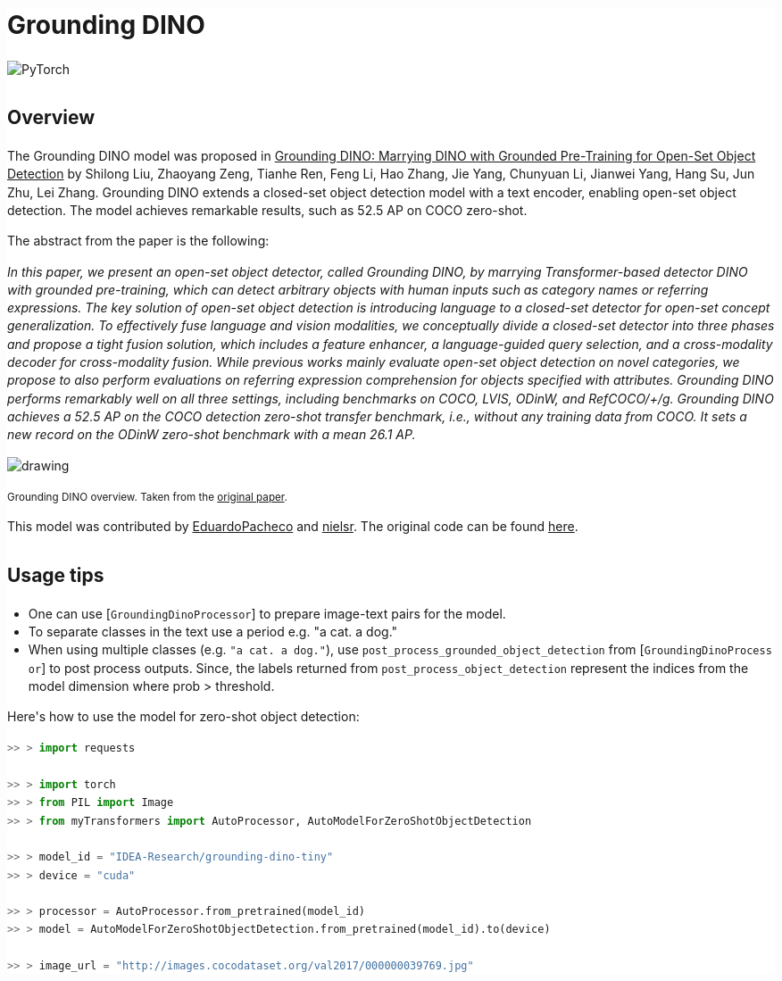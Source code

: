 

# Grounding DINO

<div class="flex flex-wrap space-x-1">
<img alt="PyTorch" src="https://img.shields.io/badge/PyTorch-DE3412?style=flat&logo=pytorch&logoColor=white">
</div>

## Overview

The Grounding DINO model was proposed in [Grounding DINO: Marrying DINO with Grounded Pre-Training for Open-Set Object Detection](https://arxiv.org/abs/2303.05499) by Shilong Liu, Zhaoyang Zeng, Tianhe Ren, Feng Li, Hao Zhang, Jie Yang, Chunyuan Li, Jianwei Yang, Hang Su, Jun Zhu, Lei Zhang. Grounding DINO extends a closed-set object detection model with a text encoder, enabling open-set object detection. The model achieves remarkable results, such as 52.5 AP on COCO zero-shot.

The abstract from the paper is the following:

*In this paper, we present an open-set object detector, called Grounding DINO, by marrying Transformer-based detector DINO with grounded pre-training, which can detect arbitrary objects with human inputs such as category names or referring expressions. The key solution of open-set object detection is introducing language to a closed-set detector for open-set concept generalization. To effectively fuse language and vision modalities, we conceptually divide a closed-set detector into three phases and propose a tight fusion solution, which includes a feature enhancer, a language-guided query selection, and a cross-modality decoder for cross-modality fusion. While previous works mainly evaluate open-set object detection on novel categories, we propose to also perform evaluations on referring expression comprehension for objects specified with attributes. Grounding DINO performs remarkably well on all three settings, including benchmarks on COCO, LVIS, ODinW, and RefCOCO/+/g. Grounding DINO achieves a 52.5 AP on the COCO detection zero-shot transfer benchmark, i.e., without any training data from COCO. It sets a new record on the ODinW zero-shot benchmark with a mean 26.1 AP.*

<img src="https://huggingface.co/datasets/huggingface/documentation-images/resolve/main/transformers/model_doc/grouding_dino_architecture.png"
alt="drawing" width="600"/>

<small> Grounding DINO overview. Taken from the <a href="https://arxiv.org/abs/2303.05499">original paper</a>. </small>

This model was contributed by [EduardoPacheco](https://huggingface.co/EduardoPacheco) and [nielsr](https://huggingface.co/nielsr).
The original code can be found [here](https://github.com/IDEA-Research/GroundingDINO).

## Usage tips

- One can use [`GroundingDinoProcessor`] to prepare image-text pairs for the model.
- To separate classes in the text use a period e.g. "a cat. a dog."
- When using multiple classes (e.g. `"a cat. a dog."`), use `post_process_grounded_object_detection` from [`GroundingDinoProcessor`] to post process outputs. Since, the labels returned from `post_process_object_detection` represent the indices from the model dimension where prob > threshold.

Here's how to use the model for zero-shot object detection:

```python
>> > import requests

>> > import torch
>> > from PIL import Image
>> > from myTransformers import AutoProcessor, AutoModelForZeroShotObjectDetection

>> > model_id = "IDEA-Research/grounding-dino-tiny"
>> > device = "cuda"

>> > processor = AutoProcessor.from_pretrained(model_id)
>> > model = AutoModelForZeroShotObjectDetection.from_pretrained(model_id).to(device)

>> > image_url = "http://images.cocodataset.org/val2017/000000039769.jpg"
```